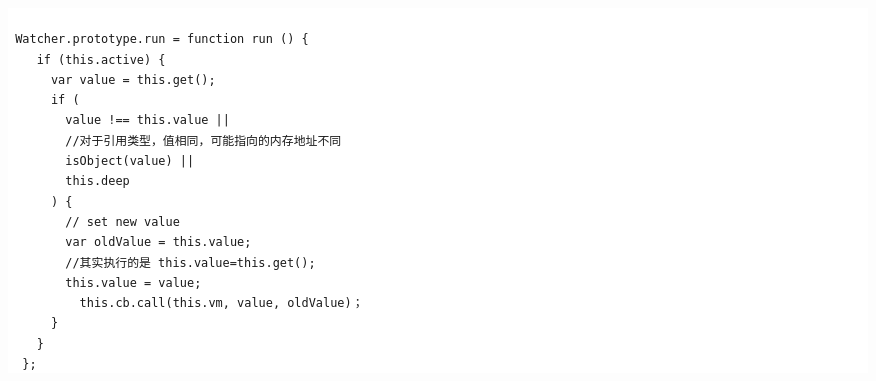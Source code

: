 ```tsx

 Watcher.prototype.run = function run () {
    if (this.active) {
      var value = this.get();
      if (
        value !== this.value ||
        //对于引用类型，值相同，可能指向的内存地址不同
        isObject(value) ||
        this.deep
      ) {
        // set new value
        var oldValue = this.value;
        //其实执行的是 this.value=this.get();
        this.value = value;
          this.cb.call(this.vm, value, oldValue)；
      }
    }
  };
  ```